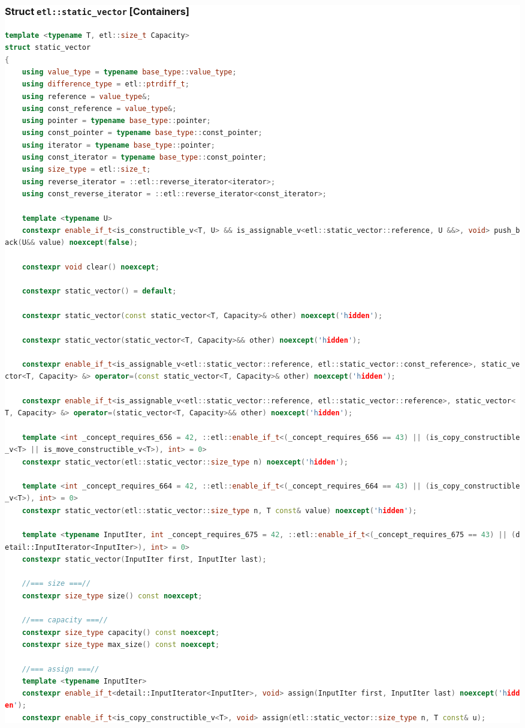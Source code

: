 ### Struct `etl::static_vector` \[Containers\]

``` cpp
template <typename T, etl::size_t Capacity>
struct static_vector
{
    using value_type = typename base_type::value_type;
    using difference_type = etl::ptrdiff_t;
    using reference = value_type&;
    using const_reference = value_type&;
    using pointer = typename base_type::pointer;
    using const_pointer = typename base_type::const_pointer;
    using iterator = typename base_type::pointer;
    using const_iterator = typename base_type::const_pointer;
    using size_type = etl::size_t;
    using reverse_iterator = ::etl::reverse_iterator<iterator>;
    using const_reverse_iterator = ::etl::reverse_iterator<const_iterator>;

    template <typename U>
    constexpr enable_if_t<is_constructible_v<T, U> && is_assignable_v<etl::static_vector::reference, U &&>, void> push_back(U&& value) noexcept(false);

    constexpr void clear() noexcept;

    constexpr static_vector() = default;

    constexpr static_vector(const static_vector<T, Capacity>& other) noexcept('hidden');

    constexpr static_vector(static_vector<T, Capacity>&& other) noexcept('hidden');

    constexpr enable_if_t<is_assignable_v<etl::static_vector::reference, etl::static_vector::const_reference>, static_vector<T, Capacity> &> operator=(const static_vector<T, Capacity>& other) noexcept('hidden');

    constexpr enable_if_t<is_assignable_v<etl::static_vector::reference, etl::static_vector::reference>, static_vector<T, Capacity> &> operator=(static_vector<T, Capacity>&& other) noexcept('hidden');

    template <int _concept_requires_656 = 42, ::etl::enable_if_t<(_concept_requires_656 == 43) || (is_copy_constructible_v<T> || is_move_constructible_v<T>), int> = 0>
    constexpr static_vector(etl::static_vector::size_type n) noexcept('hidden');

    template <int _concept_requires_664 = 42, ::etl::enable_if_t<(_concept_requires_664 == 43) || (is_copy_constructible_v<T>), int> = 0>
    constexpr static_vector(etl::static_vector::size_type n, T const& value) noexcept('hidden');

    template <typename InputIter, int _concept_requires_675 = 42, ::etl::enable_if_t<(_concept_requires_675 == 43) || (detail::InputIterator<InputIter>), int> = 0>
    constexpr static_vector(InputIter first, InputIter last);

    //=== size ===//
    constexpr size_type size() const noexcept;

    //=== capacity ===//
    constexpr size_type capacity() const noexcept;
    constexpr size_type max_size() const noexcept;

    //=== assign ===//
    template <typename InputIter>
    constexpr enable_if_t<detail::InputIterator<InputIter>, void> assign(InputIter first, InputIter last) noexcept('hidden');
    constexpr enable_if_t<is_copy_constructible_v<T>, void> assign(etl::static_vector::size_type n, T const& u);
```